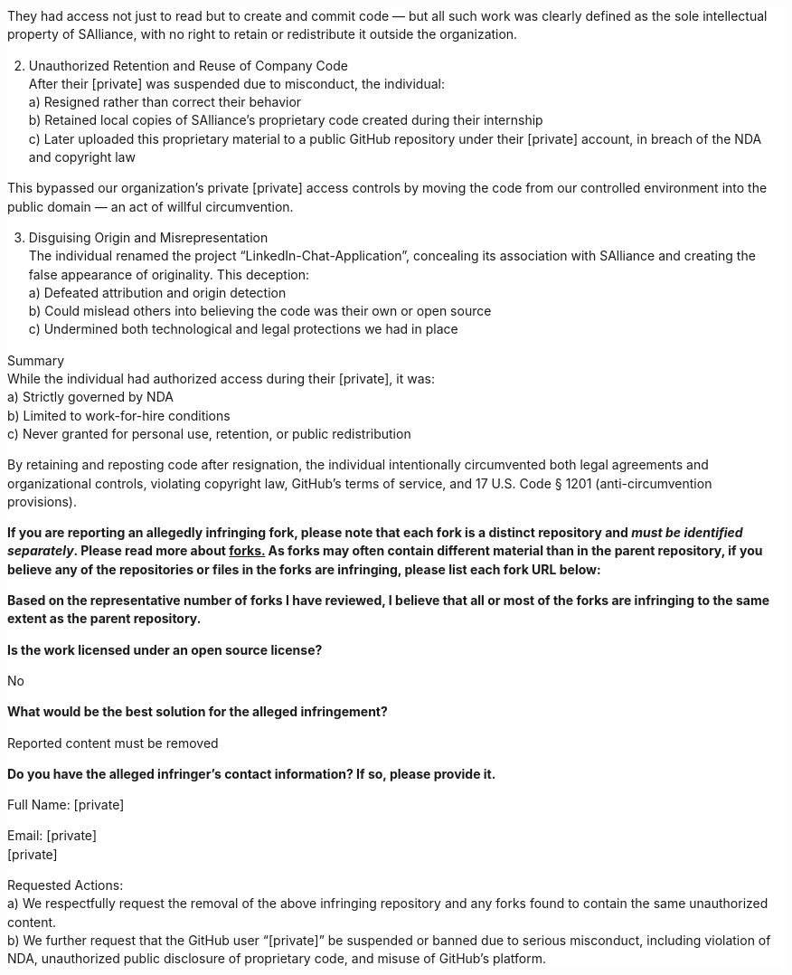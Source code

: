 They had access not just to read but to create and commit code — but all such work was clearly defined as the sole intellectual property of SAlliance, with no right to retain or redistribute it outside the organization.

2. Unauthorized Retention and Reuse of Company Code  
After their [private] was suspended due to misconduct, the individual:  
a) Resigned rather than correct their behavior  
b) Retained local copies of SAlliance’s proprietary code created during their internship  
c) Later uploaded this proprietary material to a public GitHub repository under their [private] account, in breach of the NDA and copyright law

This bypassed our organization’s private [private] access controls by moving the code from our controlled environment into the public domain — an act of willful circumvention.

3. Disguising Origin and Misrepresentation  
The individual renamed the project “LinkedIn-Chat-Application”, concealing its association with SAlliance and creating the false appearance of originality. This deception:  
a) Defeated attribution and origin detection  
b) Could mislead others into believing the code was their own or open source  
c) Undermined both technological and legal protections we had in place

Summary  
While the individual had authorized access during their [private], it was:  
a) Strictly governed by NDA  
b) Limited to work-for-hire conditions  
c) Never granted for personal use, retention, or public redistribution

By retaining and reposting code after resignation, the individual intentionally circumvented both legal agreements and organizational controls, violating copyright law, GitHub’s terms of service, and 17 U.S. Code § 1201 (anti-circumvention provisions).

**If you are reporting an allegedly infringing fork, please note that each fork is a distinct repository and <i>must be identified separately</i>. Please read more about <a href="https://docs.github.com/articles/dmca-takedown-policy#b-what-about-forks-or-whats-a-fork">forks.</a> As forks may often contain different material than in the parent repository, if you believe any of the repositories or files in the forks are infringing, please list each fork URL below:**

**Based on the representative number of forks I have reviewed, I believe that all or most of the forks are infringing to the same extent as the parent repository.**

**Is the work licensed under an open source license?**

No

**What would be the best solution for the alleged infringement?**

Reported content must be removed

**Do you have the alleged infringer’s contact information? If so, please provide it.**

Full Name: [private]  

Email: [private]  
[private]  

Requested Actions:  
a) We respectfully request the removal of the above infringing repository and any forks found to contain the same unauthorized content.  
b) We further request that the GitHub user “[private]” be suspended or banned due to serious misconduct, including violation of NDA, unauthorized public disclosure of proprietary code, and misuse of GitHub’s platform.

